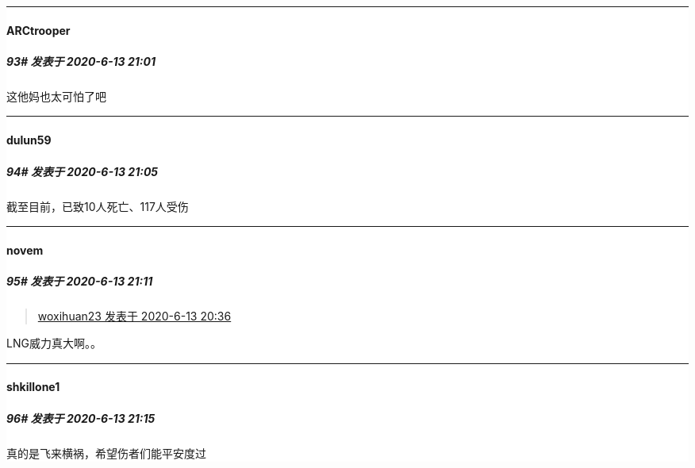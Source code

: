 





*****

####  ARCtrooper  
##### 93#       发表于 2020-6-13 21:01




这他妈也太可怕了吧







*****

####  dulun59  
##### 94#       发表于 2020-6-13 21:05




截至目前，已致10人死亡、117人受伤







*****

####  novem  
##### 95#       发表于 2020-6-13 21:11



<blockquote><a href="httphttps://bbs.saraba1st.com/2b/forum.php?mod=redirect&amp;goto=findpost&amp;pid=47792461&amp;ptid=1941491" target="_blank">woxihuan23 发表于 2020-6-13 20:36</a></blockquote>
LNG威力真大啊。。







*****

####  shkillone1  
##### 96#       发表于 2020-6-13 21:15




真的是飞来横祸，希望伤者们能平安度过






